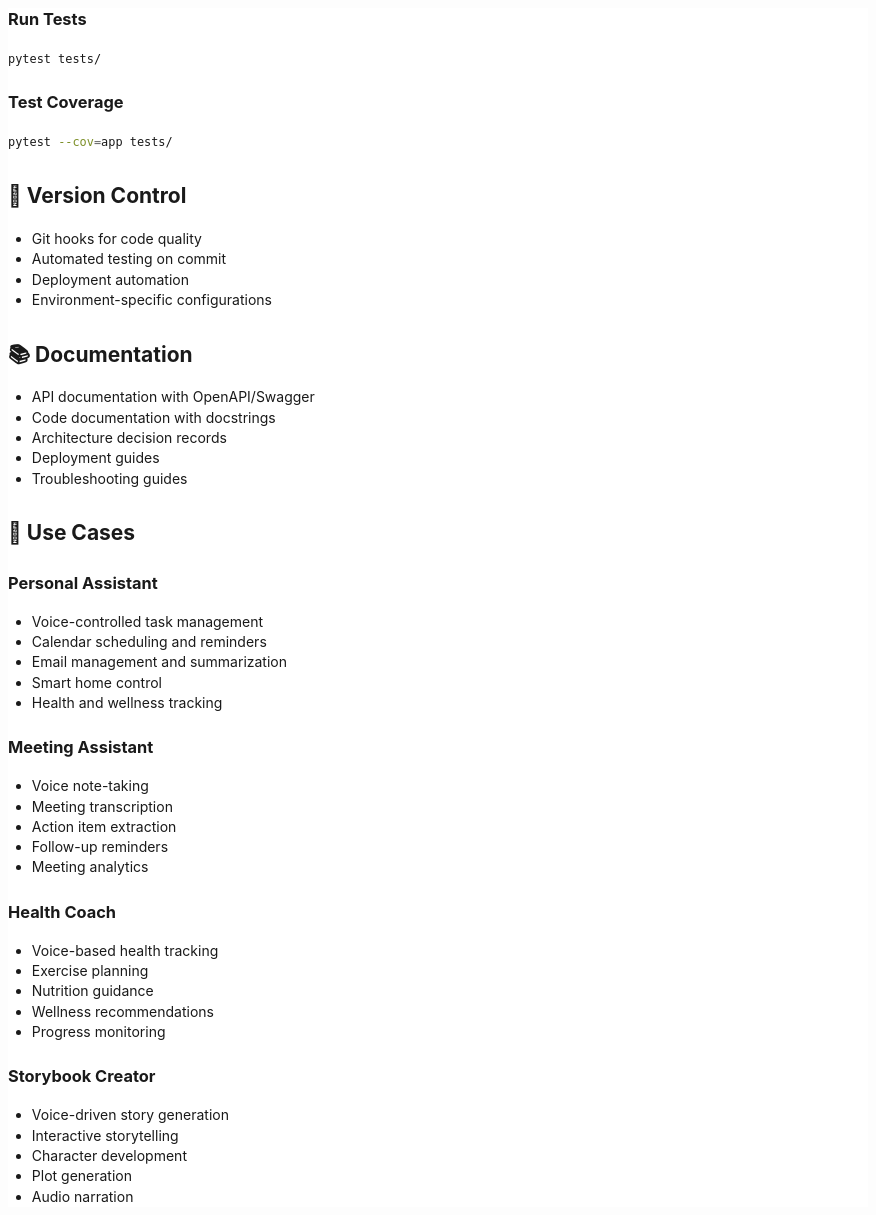 ### **Run Tests**
```bash
pytest tests/
```

### **Test Coverage**
```bash
pytest --cov=app tests/
```

## 🔄 Version Control

- Git hooks for code quality
- Automated testing on commit
- Deployment automation
- Environment-specific configurations

## 📚 Documentation

- API documentation with OpenAPI/Swagger
- Code documentation with docstrings
- Architecture decision records
- Deployment guides
- Troubleshooting guides

## 🎯 Use Cases

### **Personal Assistant**
- Voice-controlled task management
- Calendar scheduling and reminders
- Email management and summarization
- Smart home control
- Health and wellness tracking

### **Meeting Assistant**
- Voice note-taking
- Meeting transcription
- Action item extraction
- Follow-up reminders
- Meeting analytics

### **Health Coach**
- Voice-based health tracking
- Exercise planning
- Nutrition guidance
- Wellness recommendations
- Progress monitoring

### **Storybook Creator**
- Voice-driven story generation
- Interactive storytelling
- Character development
- Plot generation
- Audio narration

